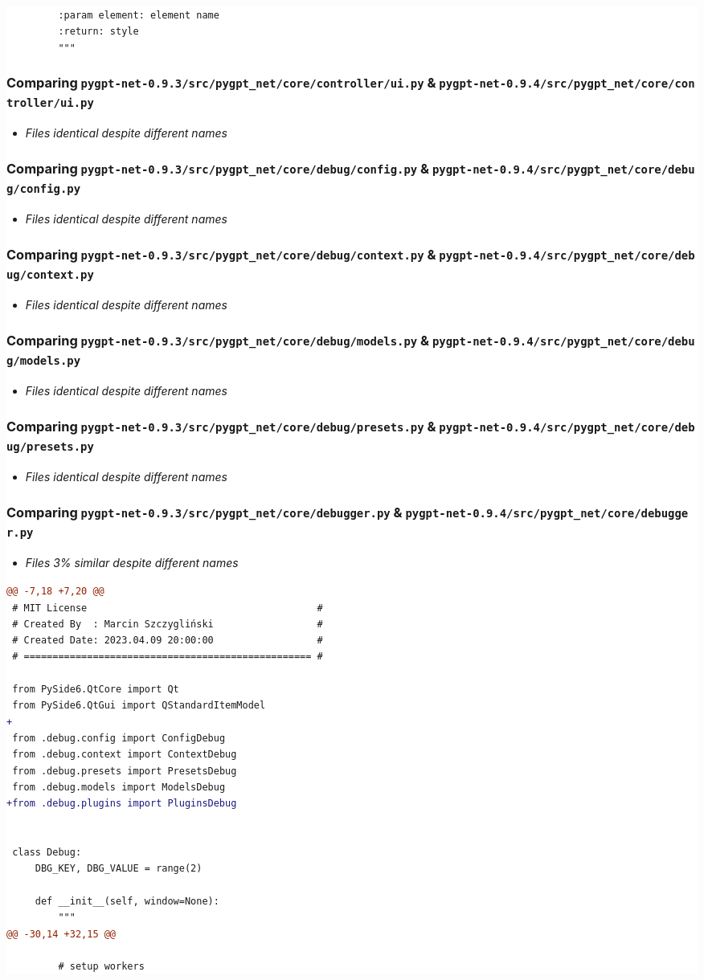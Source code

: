 ```diff
         :param element: element name
         :return: style
         """
```

### Comparing `pygpt-net-0.9.3/src/pygpt_net/core/controller/ui.py` & `pygpt-net-0.9.4/src/pygpt_net/core/controller/ui.py`

 * *Files identical despite different names*

### Comparing `pygpt-net-0.9.3/src/pygpt_net/core/debug/config.py` & `pygpt-net-0.9.4/src/pygpt_net/core/debug/config.py`

 * *Files identical despite different names*

### Comparing `pygpt-net-0.9.3/src/pygpt_net/core/debug/context.py` & `pygpt-net-0.9.4/src/pygpt_net/core/debug/context.py`

 * *Files identical despite different names*

### Comparing `pygpt-net-0.9.3/src/pygpt_net/core/debug/models.py` & `pygpt-net-0.9.4/src/pygpt_net/core/debug/models.py`

 * *Files identical despite different names*

### Comparing `pygpt-net-0.9.3/src/pygpt_net/core/debug/presets.py` & `pygpt-net-0.9.4/src/pygpt_net/core/debug/presets.py`

 * *Files identical despite different names*

### Comparing `pygpt-net-0.9.3/src/pygpt_net/core/debugger.py` & `pygpt-net-0.9.4/src/pygpt_net/core/debugger.py`

 * *Files 3% similar despite different names*

```diff
@@ -7,18 +7,20 @@
 # MIT License                                        #
 # Created By  : Marcin Szczygliński                  #
 # Created Date: 2023.04.09 20:00:00                  #
 # ================================================== #
 
 from PySide6.QtCore import Qt
 from PySide6.QtGui import QStandardItemModel
+
 from .debug.config import ConfigDebug
 from .debug.context import ContextDebug
 from .debug.presets import PresetsDebug
 from .debug.models import ModelsDebug
+from .debug.plugins import PluginsDebug
 
 
 class Debug:
     DBG_KEY, DBG_VALUE = range(2)
 
     def __init__(self, window=None):
         """
@@ -30,14 +32,15 @@
 
         # setup workers
```